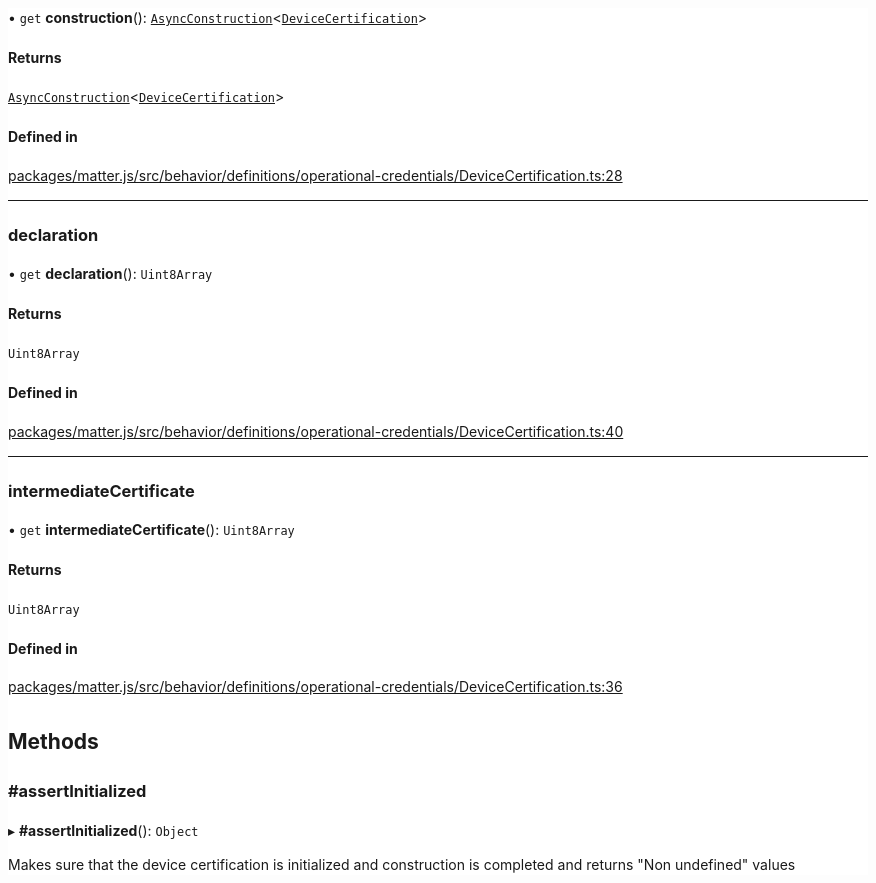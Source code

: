 • `get` **construction**(): [`AsyncConstruction`](../interfaces/behavior_cluster_export._internal_.AsyncConstruction-1.md)\<[`DeviceCertification`](behavior_definitions_operational_credentials_export._internal_.DeviceCertification-1.md)\>

#### Returns

[`AsyncConstruction`](../interfaces/behavior_cluster_export._internal_.AsyncConstruction-1.md)\<[`DeviceCertification`](behavior_definitions_operational_credentials_export._internal_.DeviceCertification-1.md)\>

#### Defined in

[packages/matter.js/src/behavior/definitions/operational-credentials/DeviceCertification.ts:28](https://github.com/project-chip/matter.js/blob/2d9f2165d2672864fda3496a6d0d5f93597f82c6/packages/matter.js/src/behavior/definitions/operational-credentials/DeviceCertification.ts#L28)

___

### declaration

• `get` **declaration**(): `Uint8Array`

#### Returns

`Uint8Array`

#### Defined in

[packages/matter.js/src/behavior/definitions/operational-credentials/DeviceCertification.ts:40](https://github.com/project-chip/matter.js/blob/2d9f2165d2672864fda3496a6d0d5f93597f82c6/packages/matter.js/src/behavior/definitions/operational-credentials/DeviceCertification.ts#L40)

___

### intermediateCertificate

• `get` **intermediateCertificate**(): `Uint8Array`

#### Returns

`Uint8Array`

#### Defined in

[packages/matter.js/src/behavior/definitions/operational-credentials/DeviceCertification.ts:36](https://github.com/project-chip/matter.js/blob/2d9f2165d2672864fda3496a6d0d5f93597f82c6/packages/matter.js/src/behavior/definitions/operational-credentials/DeviceCertification.ts#L36)

## Methods

### #assertInitialized

▸ **#assertInitialized**(): `Object`

Makes sure that the device certification is initialized and construction is completed and returns "Non undefined"
values
